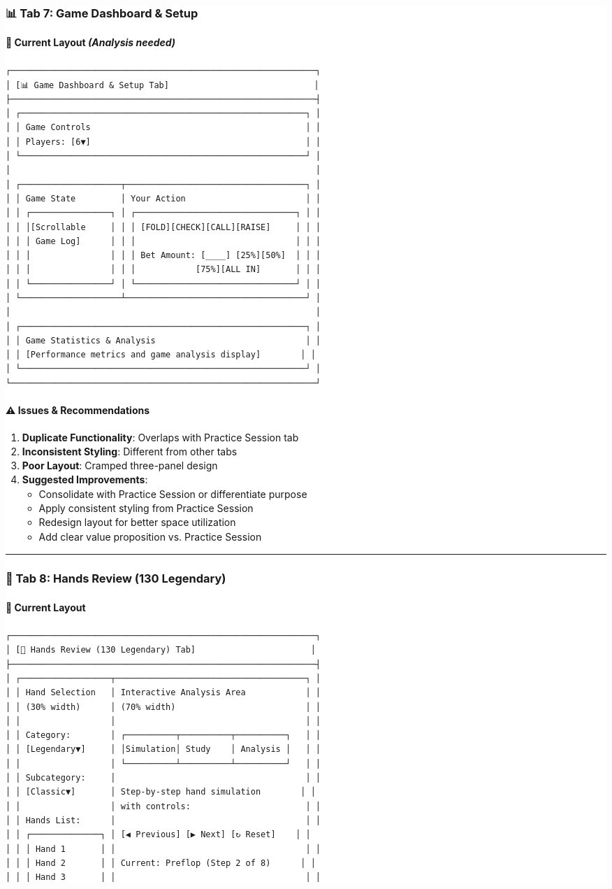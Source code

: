 
### **📊 Tab 7: Game Dashboard & Setup**

#### **📐 Current Layout** *(Analysis needed)*
```
┌─────────────────────────────────────────────────────────────┐
│ [📊 Game Dashboard & Setup Tab]                             │
├─────────────────────────────────────────────────────────────┤
│ ┌─────────────────────────────────────────────────────────┐ │
│ │ Game Controls                                           │ │
│ │ Players: [6▼]                                           │ │
│ └─────────────────────────────────────────────────────────┘ │
│                                                             │
│ ┌────────────────────┬────────────────────────────────────┐ │
│ │ Game State         │ Your Action                        │ │
│ │ ┌────────────────┐ │ ┌────────────────────────────────┐ │ │
│ │ │[Scrollable     │ │ │ [FOLD][CHECK][CALL][RAISE]     │ │ │
│ │ │ Game Log]      │ │ │                                │ │ │
│ │ │                │ │ │ Bet Amount: [____] [25%][50%]  │ │ │
│ │ │                │ │ │            [75%][ALL IN]       │ │ │
│ │ └────────────────┘ │ └────────────────────────────────┘ │ │
│ └────────────────────┴────────────────────────────────────┘ │
│                                                             │
│ ┌─────────────────────────────────────────────────────────┐ │
│ │ Game Statistics & Analysis                              │ │
│ │ [Performance metrics and game analysis display]        │ │
│ └─────────────────────────────────────────────────────────┘ │
└─────────────────────────────────────────────────────────────┘
```

#### **⚠️ Issues & Recommendations**
1. **Duplicate Functionality**: Overlaps with Practice Session tab
2. **Inconsistent Styling**: Different from other tabs
3. **Poor Layout**: Cramped three-panel design
4. **Suggested Improvements**:
   - Consolidate with Practice Session or differentiate purpose
   - Apply consistent styling from Practice Session
   - Redesign layout for better space utilization
   - Add clear value proposition vs. Practice Session

---

### **🎯 Tab 8: Hands Review (130 Legendary)**

#### **📐 Current Layout**
```
┌─────────────────────────────────────────────────────────────┐
│ [🎯 Hands Review (130 Legendary) Tab]                       │
├─────────────────────────────────────────────────────────────┤
│ ┌──────────────────┬──────────────────────────────────────┐ │
│ │ Hand Selection   │ Interactive Analysis Area            │ │
│ │ (30% width)      │ (70% width)                          │ │
│ │                  │                                      │ │
│ │ Category:        │ ┌──────────┬──────────┬──────────┐   │ │
│ │ [Legendary▼]     │ │Simulation│ Study    │ Analysis │   │ │
│ │                  │ └──────────┴──────────┴──────────┘   │ │
│ │ Subcategory:     │                                      │ │
│ │ [Classic▼]       │ Step-by-step hand simulation        │ │
│ │                  │ with controls:                       │ │
│ │ Hands List:      │                                      │ │
│ │ ┌──────────────┐ │ [◀ Previous] [▶ Next] [↻ Reset]    │ │
│ │ │ Hand 1       │ │                                      │ │
│ │ │ Hand 2       │ │ Current: Preflop (Step 2 of 8)      │ │
│ │ │ Hand 3       │ │                                      │ │
```